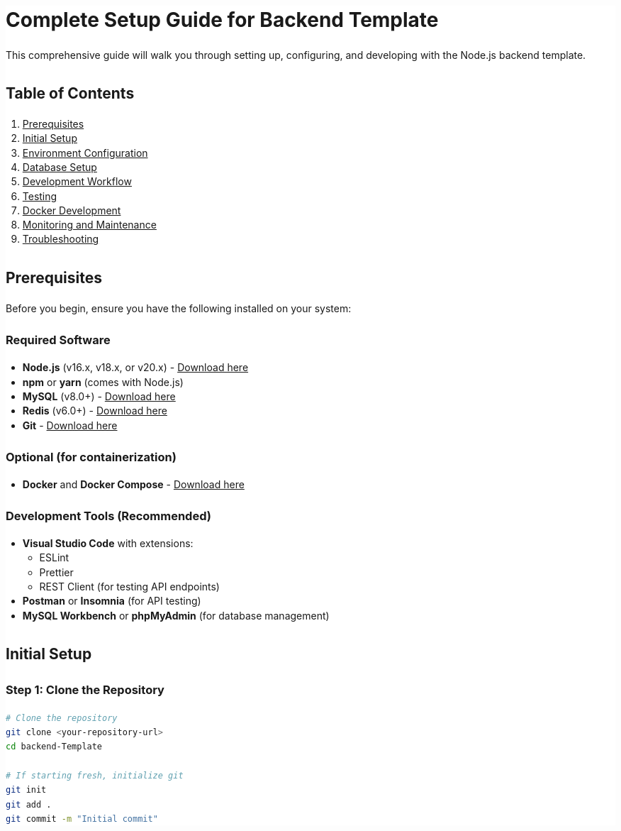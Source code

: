 # Complete Setup Guide for Backend Template

This comprehensive guide will walk you through setting up, configuring, and developing with the Node.js backend template.

## Table of Contents

1. [Prerequisites](#prerequisites)
2. [Initial Setup](#initial-setup)
3. [Environment Configuration](#environment-configuration)
4. [Database Setup](#database-setup)
5. [Development Workflow](#development-workflow)
6. [Testing](#testing)
7. [Docker Development](#docker-development)
8. [Monitoring and Maintenance](#monitoring-and-maintenance)
9. [Troubleshooting](#troubleshooting)

## Prerequisites

Before you begin, ensure you have the following installed on your system:

### Required Software

- **Node.js** (v16.x, v18.x, or v20.x) - [Download here](https://nodejs.org/)
- **npm** or **yarn** (comes with Node.js)
- **MySQL** (v8.0+) - [Download here](https://dev.mysql.com/downloads/)
- **Redis** (v6.0+) - [Download here](https://redis.io/download)
- **Git** - [Download here](https://git-scm.com/)

### Optional (for containerization)

- **Docker** and **Docker Compose** - [Download here](https://docs.docker.com/get-docker/)

### Development Tools (Recommended)

- **Visual Studio Code** with extensions:
  - ESLint
  - Prettier
  - REST Client (for testing API endpoints)
- **Postman** or **Insomnia** (for API testing)
- **MySQL Workbench** or **phpMyAdmin** (for database management)

## Initial Setup

### Step 1: Clone the Repository

```bash
# Clone the repository
git clone <your-repository-url>
cd backend-Template

# If starting fresh, initialize git
git init
git add .
git commit -m "Initial commit"
```
